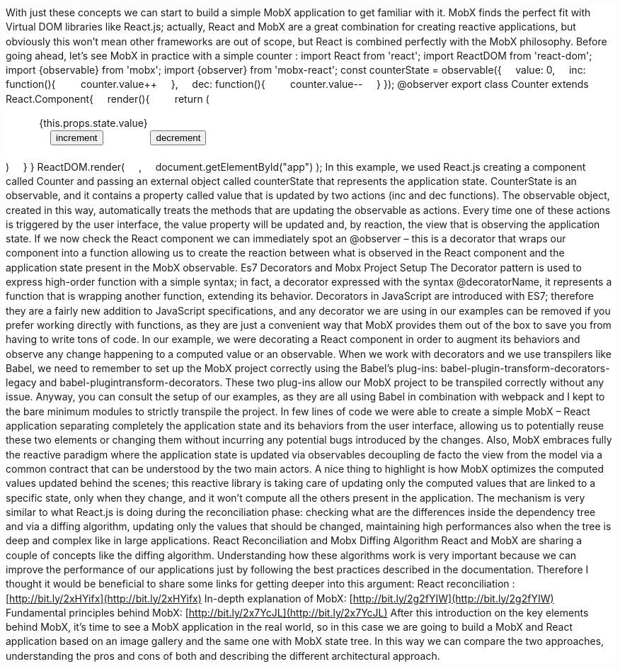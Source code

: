 With just these concepts we can start to build a simple MobX application to get familiar with it. MobX finds the perfect fit with Virtual DOM libraries like React.js; actually, React and MobX are a great combination for creating reactive applications, but obviously this won’t mean other frameworks are out of scope, but React is combined perfectly with the MobX philosophy. Before going ahead, let’s see MobX in practice with a simple counter : import React from 'react'; import ReactDOM from 'react-dom'; import {observable} from 'mobx'; import {observer} from 'mobx-react'; const counterState = observable({     value: 0,     inc: function(){         counter.value++     },     dec: function(){         counter.value--     } }); @observer export class Counter extends React.Component{     render(){         return (<div>             {this.props.state.value}             <div>                 <button type="button" onClick={this.props.state.inc}>increment</button>                 <button type="button" onClick={this.props.state.dec}>decrement</button>             </div>         </div>)     } } ReactDOM.render(     <Counter state={counterState}></Counter>,     document.getElementById("app") ); In this example, we used React.js creating a component called Counter and passing an external object called counterState that represents the application state. CounterState is an observable, and it contains a property called value that is updated by two actions (inc and dec functions). The observable object, created in this way, automatically treats the methods that are updating the observable as actions. Every time one of these actions is triggered by the user interface, the value property will be updated and, by reaction, the view that is observing the application state. If we now check the React component we can immediately spot an @observer – this is a decorator that wraps our component into a function allowing us to create the reaction between what is observed in the React component and the application state present in the MobX observable. Es7 Decorators and Mobx Project Setup The Decorator pattern is used to express high-order function with a simple syntax; in fact, a decorator expressed with the syntax @decoratorName, it represents a function that is wrapping another function, extending its behavior. Decorators in JavaScript are introduced with ES7; therefore they are a fairly new addition to JavaScript specifications, and any decorator we are using in our examples can be removed if you prefer working directly with functions, as they are just a convenient way that MobX provides them out of the box to save you from having to write tons of code. In our example, we were decorating a React component in order to augment its behaviors and observe any change happening to a computed value or an observable. When we work with decorators and we use transpilers like Babel, we need to remember to set up the MobX project correctly using the Babel’s plug-ins: babel-plugin-transform-decorators-legacy and babel-plugintransform-decorators. These two plug-ins allow our MobX project to be transpiled correctly without any issue. Anyway, you can consult the setup of our examples, as they are all using Babel in combination with webpack and I kept to the bare minimum modules to strictly transpile the project. In few lines of code we were able to create a simple MobX – React application separating completely the application state and its behaviors from the user interface, allowing us to potentially reuse these two elements or changing them without incurring any potential bugs introduced by the changes. Also, MobX embraces fully the reactive paradigm where the application state is updated via observables decoupling de facto the view from the model via a common contract that can be understood by the two main actors. A nice thing to highlight is how MobX optimizes the computed values updated behind the scenes; this reactive library is taking care of updating only the computed values that are linked to a specific state, only when they change, and it won’t compute all the others present in the application. The mechanism is very similar to what React.js is doing during the reconciliation phase: checking what are the differences inside the dependency tree and via a diffing algorithm, updating only the values that should be changed, maintaining high performances also when the tree is deep and complex like in large applications. React Reconciliation and Mobx Diffing Algorithm React and MobX are sharing a couple of concepts like the diffing algorithm. Understanding how these algorithms work is very important because we can improve the performance of our applications just by following the best practices described in the documentation. Therefore I thought it would be beneficial to share some links for getting deeper into this argument: React reconciliation : [http://bit.ly/2xHYifx](http://bit.ly/2xHYifx) In-depth explanation of MobX: [http://bit.ly/2g2fYIW](http://bit.ly/2g2fYIW) Fundamental principles behind MobX: [http://bit.ly/2x7YcJL](http://bit.ly/2x7YcJL) After this introduction on the key elements behind MobX, it’s time to see a MobX application in the real world, so in this case we are going to build a MobX and React application based on an image gallery and the same one with MobX state tree. In this way we can compare the two approaches, understanding the pros and cons of both and describing the different architectural approach.
